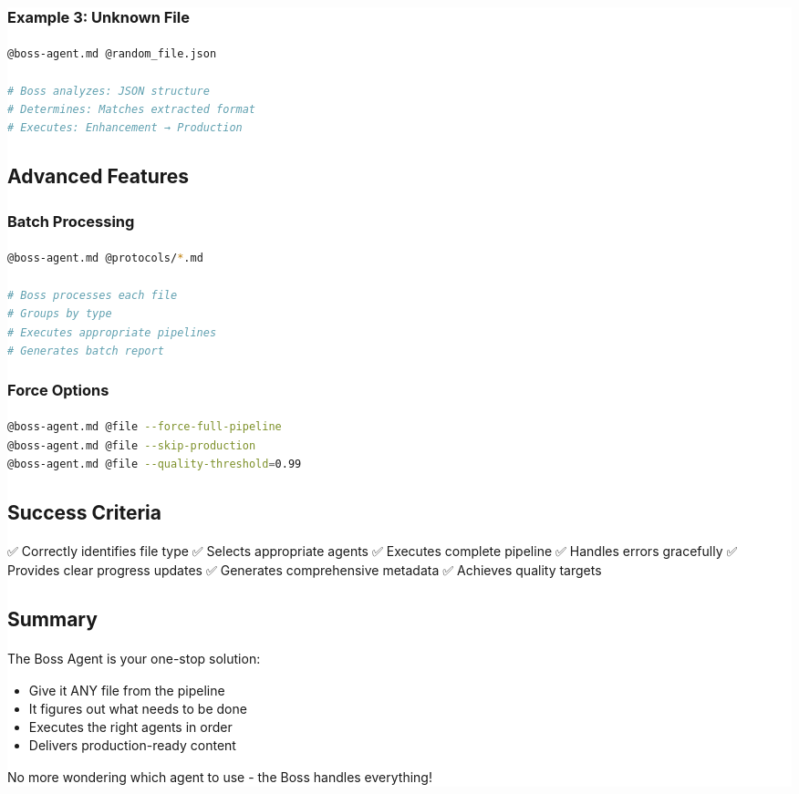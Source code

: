### Example 3: Unknown File
```bash
@boss-agent.md @random_file.json

# Boss analyzes: JSON structure
# Determines: Matches extracted format
# Executes: Enhancement → Production
```

## Advanced Features

### Batch Processing
```bash
@boss-agent.md @protocols/*.md

# Boss processes each file
# Groups by type
# Executes appropriate pipelines
# Generates batch report
```

### Force Options
```bash
@boss-agent.md @file --force-full-pipeline
@boss-agent.md @file --skip-production
@boss-agent.md @file --quality-threshold=0.99
```

## Success Criteria

✅ Correctly identifies file type
✅ Selects appropriate agents
✅ Executes complete pipeline
✅ Handles errors gracefully
✅ Provides clear progress updates
✅ Generates comprehensive metadata
✅ Achieves quality targets

## Summary

The Boss Agent is your one-stop solution:
- Give it ANY file from the pipeline
- It figures out what needs to be done
- Executes the right agents in order
- Delivers production-ready content

No more wondering which agent to use - the Boss handles everything!